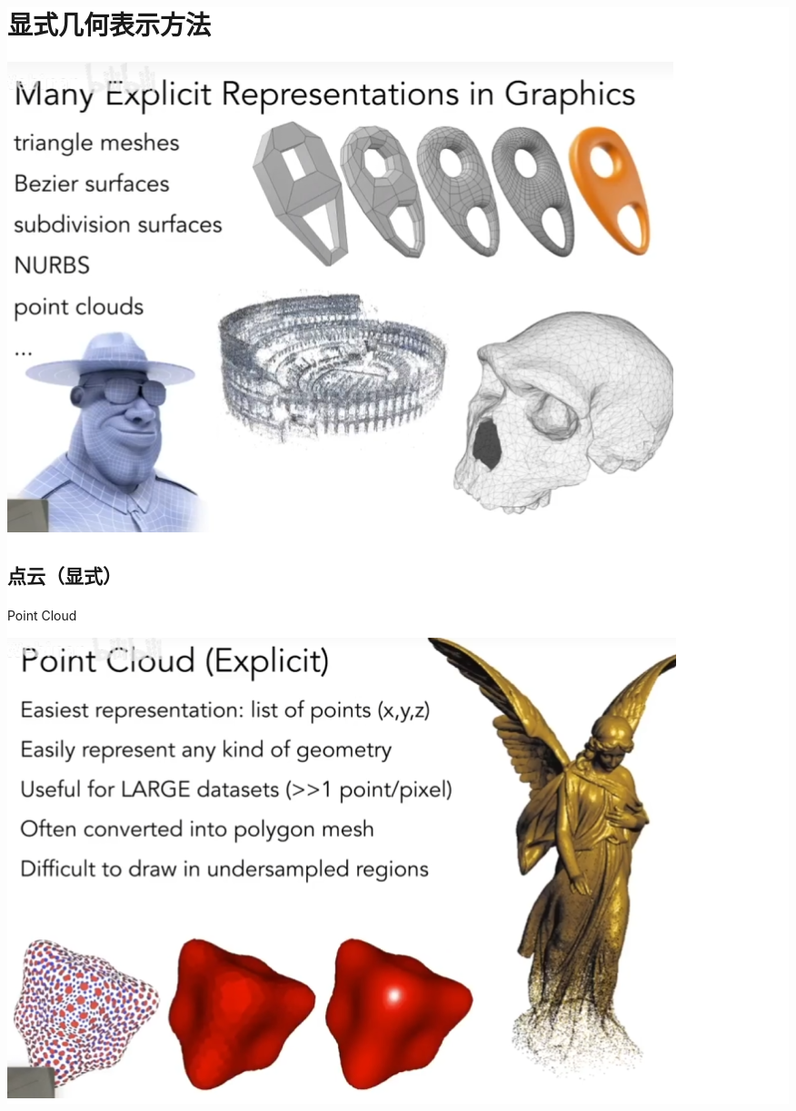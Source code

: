 # 显式几何表示方法

![多种显式几何表示](./img/Pasted%20image%2020231124134416.png)

## 点云（显式）

Point Cloud

![点云](./img/Pasted%20image%2020231124134536.png)
